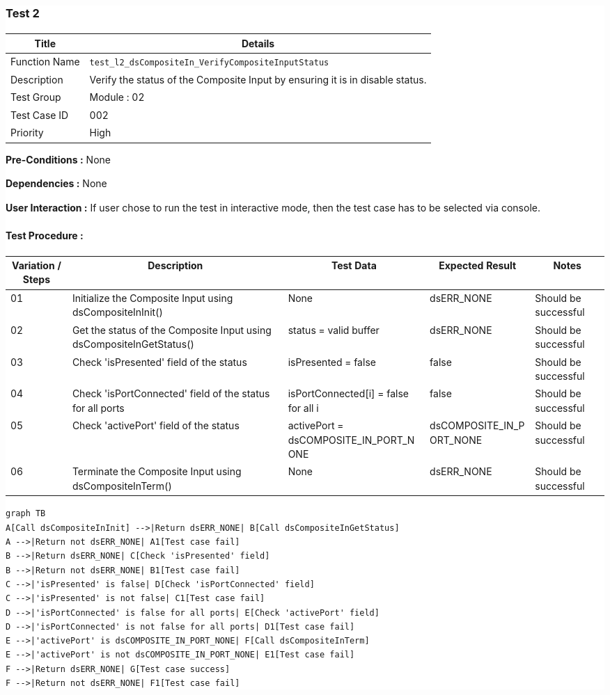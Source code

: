 

### Test 2

|Title|Details|
|--|--|
|Function Name|`test_l2_dsCompositeIn_VerifyCompositeInputStatus`|
|Description|Verify the status of the Composite Input by ensuring it is in disable status.|
|Test Group|Module : 02|
|Test Case ID|002|
|Priority|High|

**Pre-Conditions :**
None

**Dependencies :** 
None

**User Interaction :** 
If user chose to run the test in interactive mode, then the test case has to be selected via console.

#### Test Procedure :

| Variation / Steps | Description | Test Data | Expected Result | Notes|
| -- | --------- | ---------- | -------------- | ----- |
| 01 | Initialize the Composite Input using dsCompositeInInit() | None | dsERR_NONE | Should be successful |
| 02 | Get the status of the Composite Input using dsCompositeInGetStatus() | status = valid buffer | dsERR_NONE | Should be successful |
| 03 | Check 'isPresented' field of the status | isPresented = false | false | Should be successful |
| 04 | Check 'isPortConnected' field of the status for all ports | isPortConnected[i] = false for all i | false | Should be successful |
| 05 | Check 'activePort' field of the status | activePort = dsCOMPOSITE_IN_PORT_NONE | dsCOMPOSITE_IN_PORT_NONE | Should be successful |
| 06 | Terminate the Composite Input using dsCompositeInTerm() | None | dsERR_NONE | Should be successful |


```mermaid
graph TB
A[Call dsCompositeInInit] -->|Return dsERR_NONE| B[Call dsCompositeInGetStatus]
A -->|Return not dsERR_NONE| A1[Test case fail]
B -->|Return dsERR_NONE| C[Check 'isPresented' field]
B -->|Return not dsERR_NONE| B1[Test case fail]
C -->|'isPresented' is false| D[Check 'isPortConnected' field]
C -->|'isPresented' is not false| C1[Test case fail]
D -->|'isPortConnected' is false for all ports| E[Check 'activePort' field]
D -->|'isPortConnected' is not false for all ports| D1[Test case fail]
E -->|'activePort' is dsCOMPOSITE_IN_PORT_NONE| F[Call dsCompositeInTerm]
E -->|'activePort' is not dsCOMPOSITE_IN_PORT_NONE| E1[Test case fail]
F -->|Return dsERR_NONE| G[Test case success]
F -->|Return not dsERR_NONE| F1[Test case fail]
```
